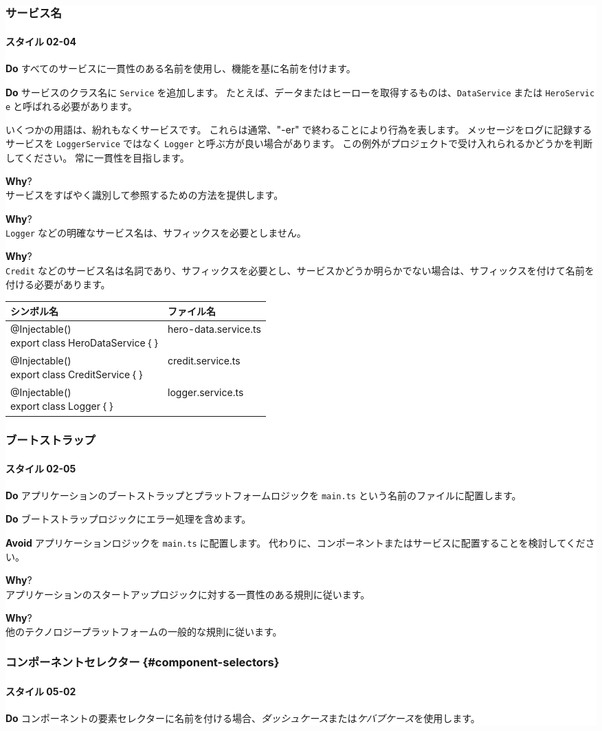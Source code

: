 ### サービス名

#### スタイル 02-04

**Do** すべてのサービスに一貫性のある名前を使用し、機能を基に名前を付けます。

**Do** サービスのクラス名に `Service` を追加します。
たとえば、データまたはヒーローを取得するものは、`DataService` または `HeroService` と呼ばれる必要があります。

いくつかの用語は、紛れもなくサービスです。
これらは通常、"-er" で終わることにより行為を表します。
メッセージをログに記録するサービスを `LoggerService` ではなく `Logger` と呼ぶ方が良い場合があります。
この例外がプロジェクトで受け入れられるかどうかを判断してください。
常に一貫性を目指します。

**Why**? <br />
サービスをすばやく識別して参照するための方法を提供します。

**Why**? <br />
`Logger` などの明確なサービス名は、サフィックスを必要としません。

**Why**? <br />
`Credit` などのサービス名は名詞であり、サフィックスを必要とし、サービスかどうか明らかでない場合は、サフィックスを付けて名前を付ける必要があります。

| シンボル名                                                                                                                                      | ファイル名 |
|:---                                                                                                                                              |:---       |
| <docs-code hideCopy language="typescript"> @Injectable() <br>export class HeroDataService { } </docs-code> | hero-data.service.ts |
| <docs-code hideCopy language="typescript"> @Injectable() <br>export class CreditService { } </docs-code>   | credit.service.ts    |
| <docs-code hideCopy language="typescript"> @Injectable() <br>export class Logger { } </docs-code>          | logger.service.ts    |

### ブートストラップ

#### スタイル 02-05

**Do** アプリケーションのブートストラップとプラットフォームロジックを `main.ts` という名前のファイルに配置します。

**Do** ブートストラップロジックにエラー処理を含めます。

**Avoid** アプリケーションロジックを `main.ts` に配置します。
代わりに、コンポーネントまたはサービスに配置することを検討してください。

**Why**? <br />
アプリケーションのスタートアップロジックに対する一貫性のある規則に従います。

**Why**? <br />
他のテクノロジープラットフォームの一般的な規則に従います。

<docs-code header="main.ts" path="adev/src/content/examples/styleguide/src/02-05/main.ts"/>

### コンポーネントセレクター {#component-selectors}

#### スタイル 05-02

**Do** コンポーネントの要素セレクターに名前を付ける場合、*ダッシュケース*または*ケバブケース*を使用します。
